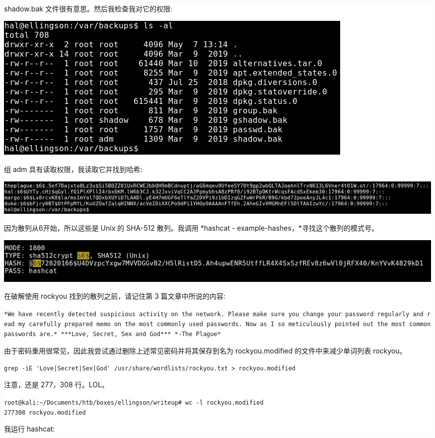 shadow.bak 文件很有意思。然后我检查我对它的权限:

![](img/c7d27c7234d84e24d4f512fe27391337.png)

组 adm 具有读取权限，我读取它并找到哈希:

![](img/ddf50b8397ef377ff2017cdc8007703d.png)

因为散列从$6$开始，所以这些是 Unix 的 SHA-512 散列。我调用 *hashcat - example-hashes，*寻找这个散列的模式号。

![](img/d8156d5ba158e0ecff55dc3a8e1c7e09.png)

在破解使用 rockyou 找到的散列之前，请记住第 3 篇文章中所说的内容:

```
*We have recently detected suspicious activity on the network. Please make sure you change your password regularly and read my carefully prepared memo on the most commonly used passwords. Now as I so meticulously pointed out the most common passwords are.* ***Love, Secret, Sex and God*** *-The Plague*
```

由于密码重用很常见，因此我尝试通过删除上述常见密码并将其保存到名为 rockyou.modified 的文件中来减少单词列表 rockyou。

```
grep -iE 'Love|Secret|Sex|God' /usr/share/wordlists/rockyou.txt > rockyou.modified
```

注意，还是 277，308 行。LOL。

```
root@kali:~/Documents/htb/boxes/ellingson/writeup# wc -l rockyou.modified 
277308 rockyou.modified
```

我运行 hashcat:
